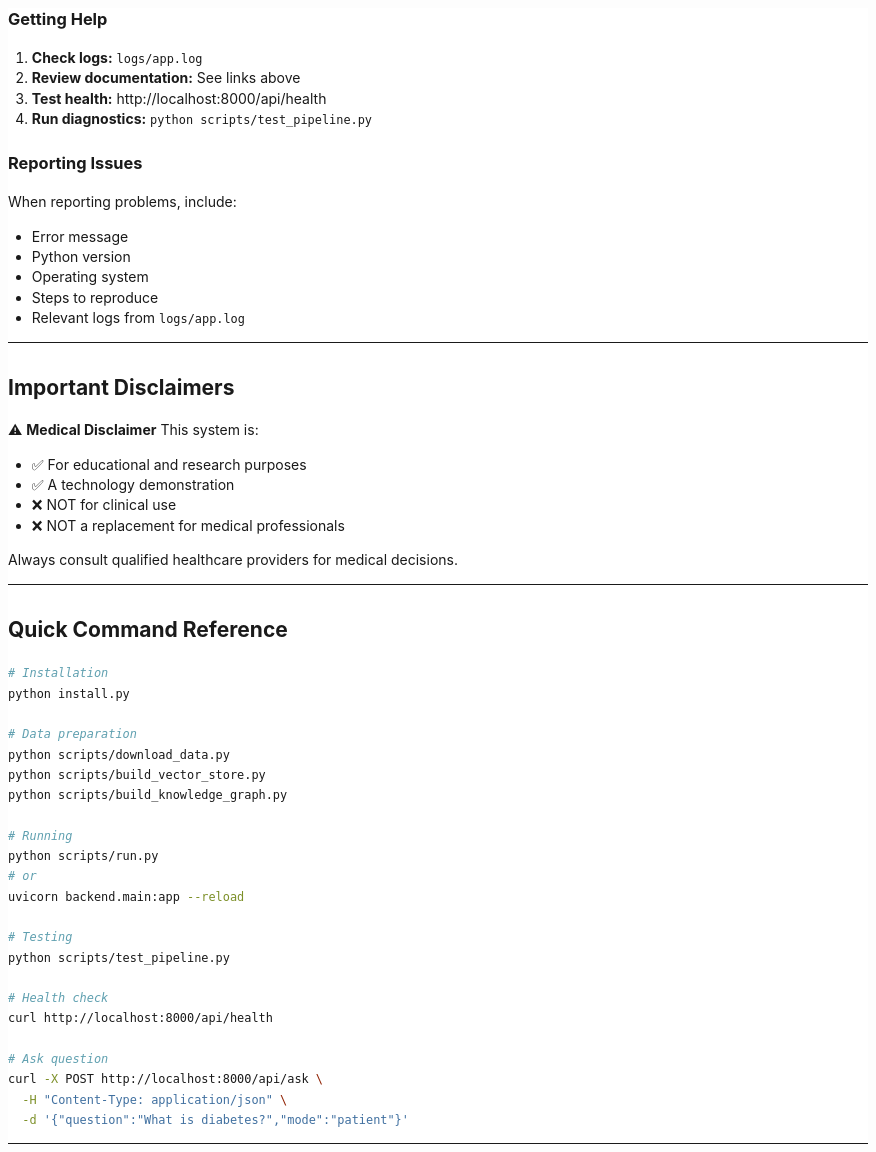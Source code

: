 ### Getting Help

1. **Check logs:** `logs/app.log`
2. **Review documentation:** See links above
3. **Test health:** http://localhost:8000/api/health
4. **Run diagnostics:** `python scripts/test_pipeline.py`

### Reporting Issues

When reporting problems, include:
- Error message
- Python version
- Operating system
- Steps to reproduce
- Relevant logs from `logs/app.log`

---

## Important Disclaimers

⚠️ **Medical Disclaimer**
This system is:
- ✅ For educational and research purposes
- ✅ A technology demonstration
- ❌ NOT for clinical use
- ❌ NOT a replacement for medical professionals

Always consult qualified healthcare providers for medical decisions.

---

## Quick Command Reference

```bash
# Installation
python install.py

# Data preparation
python scripts/download_data.py
python scripts/build_vector_store.py
python scripts/build_knowledge_graph.py

# Running
python scripts/run.py
# or
uvicorn backend.main:app --reload

# Testing
python scripts/test_pipeline.py

# Health check
curl http://localhost:8000/api/health

# Ask question
curl -X POST http://localhost:8000/api/ask \
  -H "Content-Type: application/json" \
  -d '{"question":"What is diabetes?","mode":"patient"}'
```

---